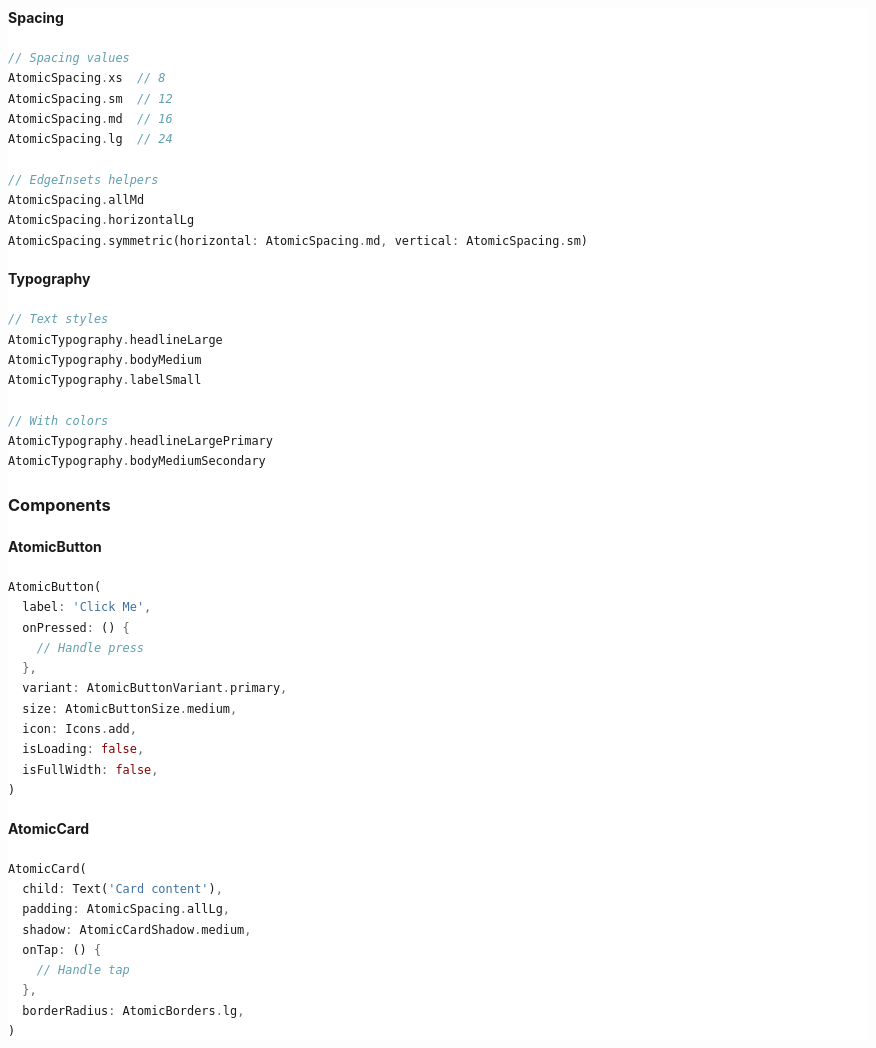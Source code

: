 #### Spacing
```dart
// Spacing values
AtomicSpacing.xs  // 8
AtomicSpacing.sm  // 12
AtomicSpacing.md  // 16
AtomicSpacing.lg  // 24

// EdgeInsets helpers
AtomicSpacing.allMd
AtomicSpacing.horizontalLg
AtomicSpacing.symmetric(horizontal: AtomicSpacing.md, vertical: AtomicSpacing.sm)
```

#### Typography
```dart
// Text styles
AtomicTypography.headlineLarge
AtomicTypography.bodyMedium
AtomicTypography.labelSmall

// With colors
AtomicTypography.headlineLargePrimary
AtomicTypography.bodyMediumSecondary
```

### Components

#### AtomicButton
```dart
AtomicButton(
  label: 'Click Me',
  onPressed: () {
    // Handle press
  },
  variant: AtomicButtonVariant.primary,
  size: AtomicButtonSize.medium,
  icon: Icons.add,
  isLoading: false,
  isFullWidth: false,
)
```

#### AtomicCard
```dart
AtomicCard(
  child: Text('Card content'),
  padding: AtomicSpacing.allLg,
  shadow: AtomicCardShadow.medium,
  onTap: () {
    // Handle tap
  },
  borderRadius: AtomicBorders.lg,
)
```
